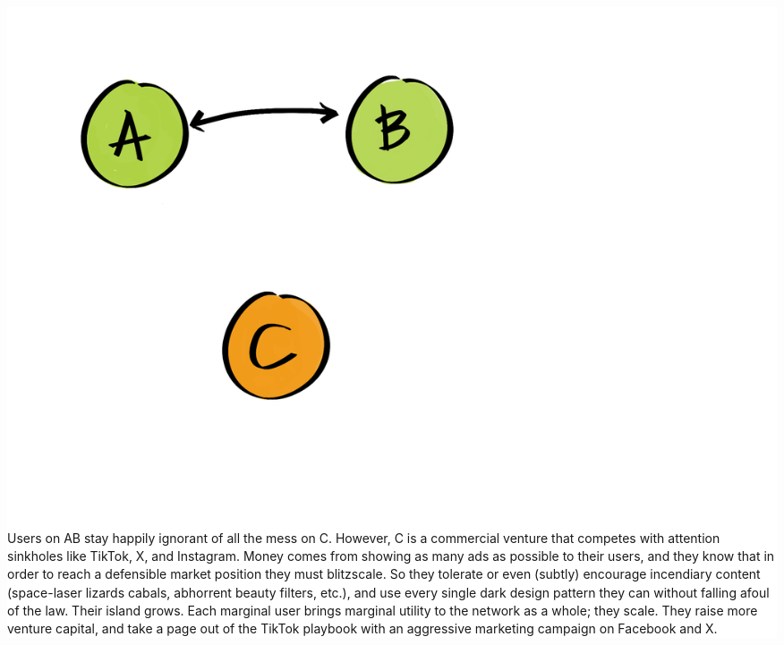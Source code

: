 ![A-B defederates from C](/assets/img/AB-C.png "A-B defederates from C")

Users on AB stay happily ignorant of all the mess on C. However, C is a commercial venture that competes with attention sinkholes like TikTok, X, and Instagram. Money comes from showing as many ads as possible to their users, and they know that in order to reach a defensible market position they must blitzscale. So they tolerate or even (subtly) encourage incendiary content (space-laser lizards cabals, abhorrent beauty filters, etc.), and use every single dark design pattern they can without falling afoul of the law. Their island grows. Each marginal user brings marginal utility to the network as a whole; they scale. They raise more venture capital, and take a page out of the TikTok playbook with an aggressive marketing campaign on Facebook and X.
